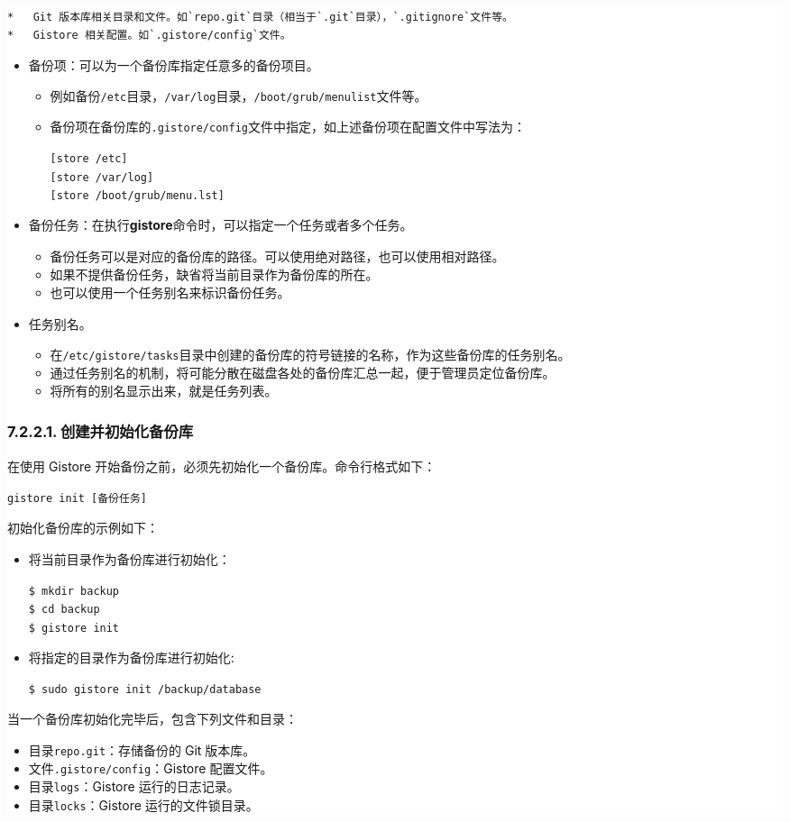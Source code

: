     *   Git 版本库相关目录和文件。如`repo.git`目录（相当于`.git`目录），`.gitignore`文件等。
    *   Gistore 相关配置。如`.gistore/config`文件。
*   备份项：可以为一个备份库指定任意多的备份项目。

    *   例如备份`/etc`目录，`/var/log`目录，`/boot/grub/menulist`文件等。

    *   备份项在备份库的`.gistore/config`文件中指定，如上述备份项在配置文件中写法为：

        ```
        [store /etc]
        [store /var/log]
        [store /boot/grub/menu.lst]

        ```

*   备份任务：在执行**gistore**命令时，可以指定一个任务或者多个任务。

    *   备份任务可以是对应的备份库的路径。可以使用绝对路径，也可以使用相对路径。
    *   如果不提供备份任务，缺省将当前目录作为备份库的所在。
    *   也可以使用一个任务别名来标识备份任务。
*   任务别名。

    *   在`/etc/gistore/tasks`目录中创建的备份库的符号链接的名称，作为这些备份库的任务别名。
    *   通过任务别名的机制，将可能分散在磁盘各处的备份库汇总一起，便于管理员定位备份库。
    *   将所有的别名显示出来，就是任务列表。

### 7.2.2.1\. 创建并初始化备份库

在使用 Gistore 开始备份之前，必须先初始化一个备份库。命令行格式如下：

```
gistore init [备份任务]

```

初始化备份库的示例如下：

*   将当前目录作为备份库进行初始化：

    ```
    $ mkdir backup
    $ cd backup
    $ gistore init

    ```

*   将指定的目录作为备份库进行初始化:

    ```
    $ sudo gistore init /backup/database

    ```

当一个备份库初始化完毕后，包含下列文件和目录：

*   目录`repo.git`：存储备份的 Git 版本库。
*   文件`.gistore/config`：Gistore 配置文件。
*   目录`logs`：Gistore 运行的日志记录。
*   目录`locks`：Gistore 运行的文件锁目录。
